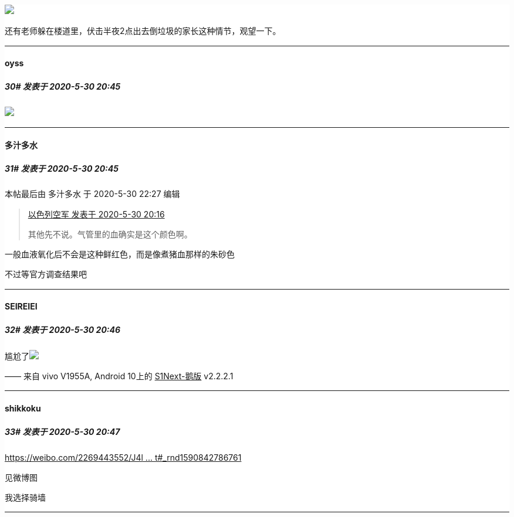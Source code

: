 
<img src="https://static.saraba1st.com/image/smiley/face2017/067.png" referrerpolicy="no-referrer">

还有老师躲在楼道里，伏击半夜2点出去倒垃圾的家长这种情节，观望一下。


-----

####  oyss  
##### 30#       发表于 2020-5-30 20:45


<img src="https://post.healthline.com/wp-content/uploads/2019/12/Women-hold-bed-sheet-with-period-blood-spot-stains-1296x728-header-1296x728.jpg" referrerpolicy="no-referrer">


-----

####  多汁多水  
##### 31#       发表于 2020-5-30 20:45


 本帖最后由 多汁多水 于 2020-5-30 22:27 编辑 
<blockquote><a href="httphttps://bbs.saraba1st.com/2b/forum.php?mod=redirect&amp;goto=findpost&amp;pid=47617345&amp;ptid=1938634" target="_blank">以色列空军 发表于 2020-5-30 20:16</a>

其他先不说。气管里的血确实是这个颜色啊。</blockquote>
一般血液氧化后不会是这种鲜红色，而是像煮猪血那样的朱砂色


不过等官方调查结果吧


-----

####  SEIREIEI  
##### 32#       发表于 2020-5-30 20:46


尴尬了<img src="https://static.saraba1st.com/image/smiley/face2017/003.png" referrerpolicy="no-referrer">

—— 来自 vivo V1955A, Android 10上的 [S1Next-鹅版](https://github.com/ykrank/S1-Next/releases) v2.2.2.1


-----

####  shikkoku  
##### 33#       发表于 2020-5-30 20:47


[https://weibo.com/2269443552/J4l ... t#_rnd1590842786761](https://weibo.com/2269443552/J4lyZ4Vq2?type=comment#_rnd1590842786761)


见微博图

我选择骑墙


-----
